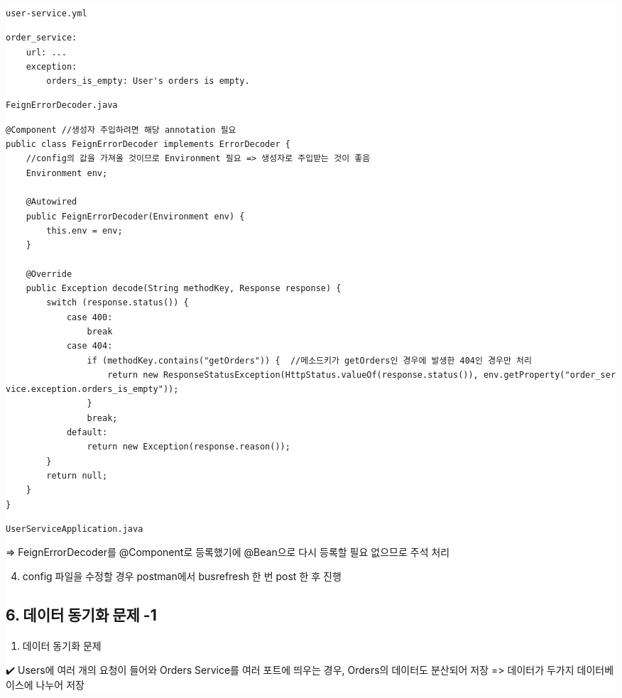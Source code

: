 `user-service.yml`
```
order_service:
    url: ...
    exception:
        orders_is_empty: User's orders is empty.
```

`FeignErrorDecoder.java`
```
@Component //생성자 주입하려면 해당 annotation 필요
public class FeignErrorDecoder implements ErrorDecoder {
    //config의 값을 가져올 것이므로 Environment 필요 => 생성자로 주입받는 것이 좋음
    Environment env;

    @Autowired
    public FeignErrorDecoder(Environment env) {
        this.env = env;
    }

    @Override
    public Exception decode(String methodKey, Response response) {
        switch (response.status()) {
            case 400:
                break
            case 404:
                if (methodKey.contains("getOrders")) {  //메소드키가 getOrders인 경우에 발생한 404인 경우만 처리
                    return new ResponseStatusException(HttpStatus.valueOf(response.status()), env.getProperty("order_service.exception.orders_is_empty"));
                }
                break;
            default:
                return new Exception(response.reason());
        }
        return null;
    }
}
```

`UserServiceApplication.java`

=> FeignErrorDecoder를 @Component로 등록했기에 @Bean으로 다시 등록할 필요 없으므로 주석 처리

4. config 파일을 수정할 경우 postman에서 busrefresh 한 번 post 한 후 진행

## 6. 데이터 동기화 문제 -1

1. 데이터 동기화 문제

✔️ Users에 여러 개의 요청이 들어와 Orders Service를 여러 포트에 띄우는 경우, Orders의 데이터도 분산되어 저장 => 데이터가 두가지 데이터베이스에 나누어 저장
